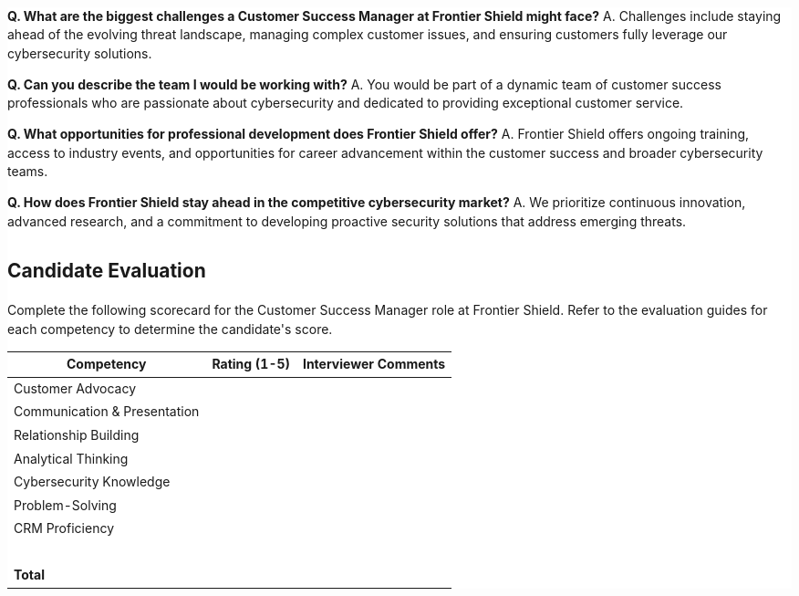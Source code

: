**Q. What are the biggest challenges a Customer Success Manager at Frontier Shield might face?**
A. Challenges include staying ahead of the evolving threat landscape, managing complex customer issues, and ensuring customers fully leverage our cybersecurity solutions.

**Q. Can you describe the team I would be working with?**
A. You would be part of a dynamic team of customer success professionals who are passionate about cybersecurity and dedicated to providing exceptional customer service.

**Q. What opportunities for professional development does Frontier Shield offer?**
A. Frontier Shield offers ongoing training, access to industry events, and opportunities for career advancement within the customer success and broader cybersecurity teams.

**Q. How does Frontier Shield stay ahead in the competitive cybersecurity market?**
A. We prioritize continuous innovation, advanced research, and a commitment to developing proactive security solutions that address emerging threats.

## Candidate Evaluation

Complete the following scorecard for the Customer Success Manager role at Frontier Shield. Refer to the evaluation guides for each competency to determine the candidate's score.

| Competency | Rating (1-5) | Interviewer Comments |
| --- | --- | --- |
| Customer Advocacy |   |   |
| Communication & Presentation |   |   |
| Relationship Building |   |   |
| Analytical Thinking |   |   |
| Cybersecurity Knowledge |   |   |
| Problem-Solving |   |   |
| CRM Proficiency |   |   |
| &nbsp; | | |
| **Total** |   |   |

